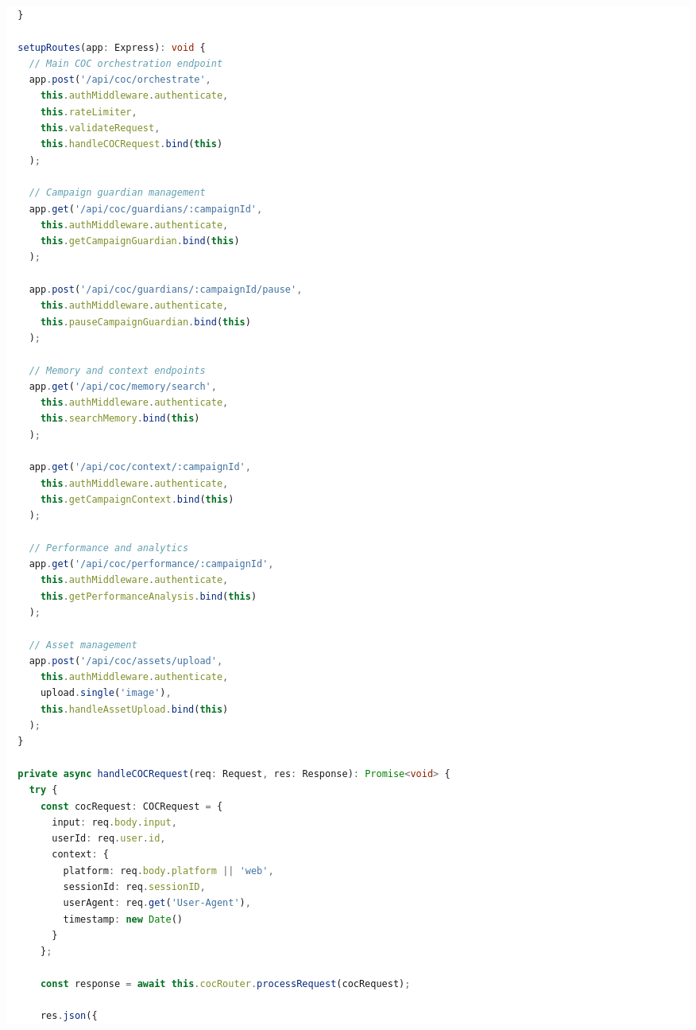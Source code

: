 ```typescript
  }

  setupRoutes(app: Express): void {
    // Main COC orchestration endpoint
    app.post('/api/coc/orchestrate',
      this.authMiddleware.authenticate,
      this.rateLimiter,
      this.validateRequest,
      this.handleCOCRequest.bind(this)
    );

    // Campaign guardian management
    app.get('/api/coc/guardians/:campaignId',
      this.authMiddleware.authenticate,
      this.getCampaignGuardian.bind(this)
    );

    app.post('/api/coc/guardians/:campaignId/pause',
      this.authMiddleware.authenticate,
      this.pauseCampaignGuardian.bind(this)
    );

    // Memory and context endpoints
    app.get('/api/coc/memory/search',
      this.authMiddleware.authenticate,
      this.searchMemory.bind(this)
    );

    app.get('/api/coc/context/:campaignId',
      this.authMiddleware.authenticate,
      this.getCampaignContext.bind(this)
    );

    // Performance and analytics
    app.get('/api/coc/performance/:campaignId',
      this.authMiddleware.authenticate,
      this.getPerformanceAnalysis.bind(this)
    );

    // Asset management
    app.post('/api/coc/assets/upload',
      this.authMiddleware.authenticate,
      upload.single('image'),
      this.handleAssetUpload.bind(this)
    );
  }

  private async handleCOCRequest(req: Request, res: Response): Promise<void> {
    try {
      const cocRequest: COCRequest = {
        input: req.body.input,
        userId: req.user.id,
        context: {
          platform: req.body.platform || 'web',
          sessionId: req.sessionID,
          userAgent: req.get('User-Agent'),
          timestamp: new Date()
        }
      };

      const response = await this.cocRouter.processRequest(cocRequest);

      res.json({
```